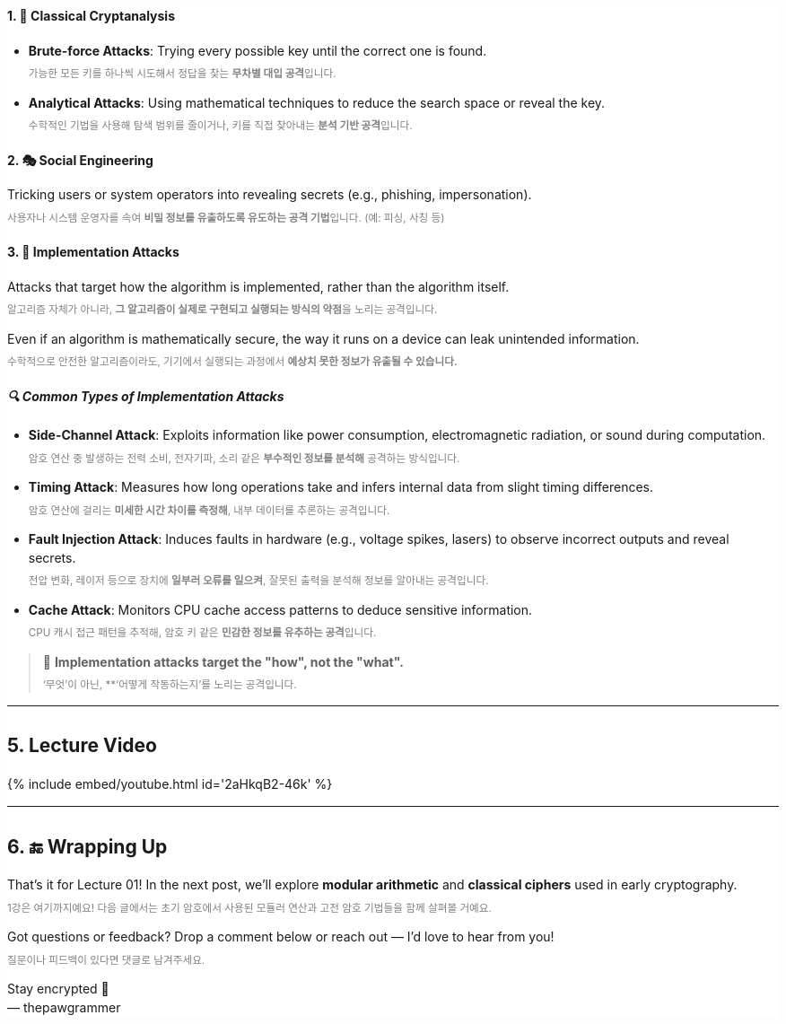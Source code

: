 #### 1. 🔐 Classical Cryptanalysis  

- **Brute-force Attacks**: Trying every possible key until the correct one is found.  
  <sub style="color:gray;">가능한 모든 키를 하나씩 시도해서 정답을 찾는 **무차별 대입 공격**입니다.</sub>

- **Analytical Attacks**: Using mathematical techniques to reduce the search space or reveal the key.  
  <sub style="color:gray;">수학적인 기법을 사용해 탐색 범위를 줄이거나, 키를 직접 찾아내는 **분석 기반 공격**입니다.</sub>


#### 2. 🎭 Social Engineering  

Tricking users or system operators into revealing secrets (e.g., phishing, impersonation).  
<sub style="color:gray;">사용자나 시스템 운영자를 속여 **비밀 정보를 유출하도록 유도하는 공격 기법**입니다. (예: 피싱, 사칭 등)</sub>


#### 3. 🧪 Implementation Attacks  

Attacks that target how the algorithm is implemented, rather than the algorithm itself.  
<sub style="color:gray;">알고리즘 자체가 아니라, **그 알고리즘이 실제로 구현되고 실행되는 방식의 약점**을 노리는 공격입니다.</sub>

Even if an algorithm is mathematically secure, the way it runs on a device can leak unintended information.  
<sub style="color:gray;">수학적으로 안전한 알고리즘이라도, 기기에서 실행되는 과정에서 **예상치 못한 정보가 유출될 수 있습니다.**</sub>


##### 🔍 Common Types of Implementation Attacks  

- **Side-Channel Attack**: Exploits information like power consumption, electromagnetic radiation, or sound during computation.  
  <sub style="color:gray;">암호 연산 중 발생하는 전력 소비, 전자기파, 소리 같은 **부수적인 정보를 분석해** 공격하는 방식입니다.</sub>

- **Timing Attack**: Measures how long operations take and infers internal data from slight timing differences.  
  <sub style="color:gray;">암호 연산에 걸리는 **미세한 시간 차이를 측정해**, 내부 데이터를 추론하는 공격입니다.</sub>

- **Fault Injection Attack**: Induces faults in hardware (e.g., voltage spikes, lasers) to observe incorrect outputs and reveal secrets.  
  <sub style="color:gray;">전압 변화, 레이저 등으로 장치에 **일부러 오류를 일으켜**, 잘못된 출력을 분석해 정보를 알아내는 공격입니다.</sub>

- **Cache Attack**: Monitors CPU cache access patterns to deduce sensitive information.  
  <sub style="color:gray;">CPU 캐시 접근 패턴을 추적해, 암호 키 같은 **민감한 정보를 유추하는 공격**입니다.</sub>

> 💬 **Implementation attacks target the "how", not the "what".**  
> <sub style="color:gray;">‘무엇’이 아닌, **‘어떻게 작동하는지’를 노리는 공격입니다.</sub>

---

## 5. Lecture Video

{% include embed/youtube.html id='2aHkqB2-46k' %}

---

## 6. 🔚 Wrapping Up  

That’s it for Lecture 01! In the next post, we’ll explore **modular arithmetic** and **classical ciphers** used in early cryptography.  
<sub style="color:gray;">1강은 여기까지예요! 다음 글에서는 초기 암호에서 사용된 모듈러 연산과 고전 암호 기법들을 함께 살펴볼 거예요.</sub>

Got questions or feedback? Drop a comment below or reach out — I’d love to hear from you!  
<sub style="color:gray;">질문이나 피드백이 있다면 댓글로 남겨주세요.</sub>

Stay encrypted 🔐  
— thepawgrammer  